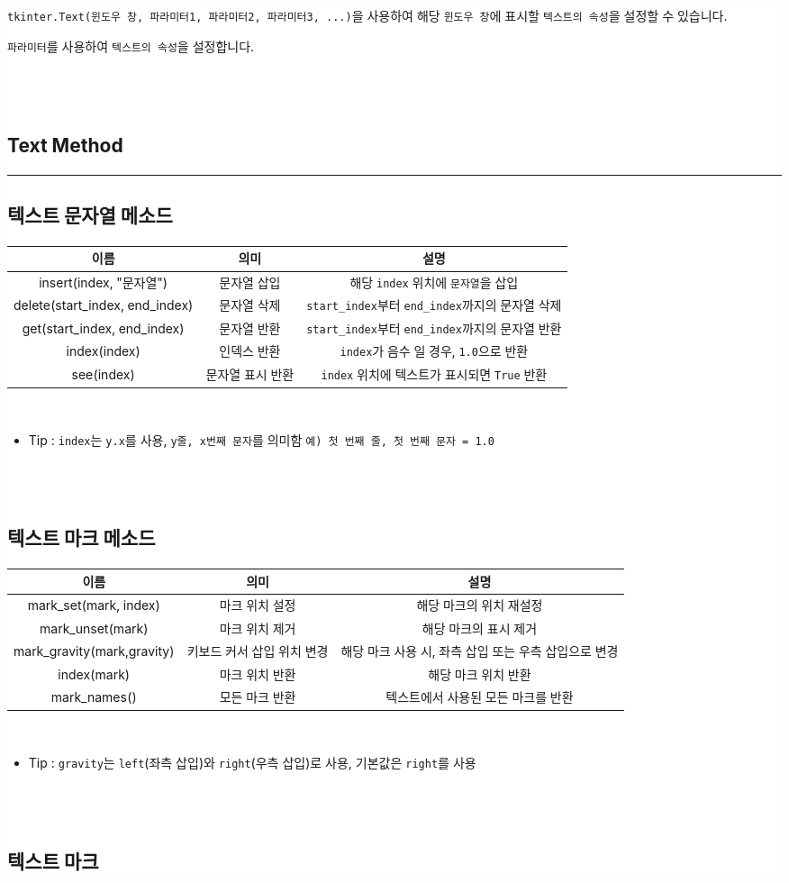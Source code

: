 
`tkinter.Text(윈도우 창, 파라미터1, 파라미터2, 파라미터3, ...)`을 사용하여 해당 `윈도우 창`에 표시할 `텍스트의 속성`을 설정할 수 있습니다.

`파라미터`를 사용하여 `텍스트의 속성`을 설정합니다.

<br>
<br>

## Text Method ##
----------

## 텍스트 문자열 메소드 ##

|              이름              |       의미       |                       설명                      |
|:------------------------------:|:----------------:|:-----------------------------------------------:|
|     insert(index, "문자열")    |    문자열 삽입   |       해당 `index` 위치에 `문자열`을 삽입       |
| delete(start_index, end_index) |    문자열 삭제   | `start_index`부터 `end_index`까지의 문자열 삭제 |
|   get(start_index, end_index)  |    문자열 반환   | `start_index`부터 `end_index`까지의 문자열 반환 |
|          index(index)          |    인덱스 반환   |      `index`가 음수 일 경우, `1.0`으로 반환     |
|           see(index)           | 문자열 표시 반환 |   `index` 위치에 텍스트가 표시되면 `True` 반환  |

<br>

* Tip : `index`는 `y.x`를 사용, `y줄, x번째 문자`를 의미함 `예) 첫 번째 줄, 첫 번째 문자 = 1.0`

<br>
<br>

## 텍스트 마크 메소드 ##

|            이름            |            의미            |                         설명                         |
|:--------------------------:|:--------------------------:|:----------------------------------------------------:|
|    mark_set(mark, index)   |       마크 위치 설정       |                해당 마크의 위치 재설정               |
|      mark_unset(mark)      |       마크 위치 제거       |                 해당 마크의 표시 제거                |
| mark_gravity(mark,gravity) | 키보드 커서 삽입 위치 변경 | 해당 마크 사용 시, 좌측 삽입 또는 우측 삽입으로 변경 |
|         index(mark)        |       마크 위치 반환       |                  해당 마크 위치 반환                 |
|        mark_names()        |       모든 마크 반환       |          텍스트에서 사용된 모든 마크를 반환          |

<br>

* Tip : `gravity`는 `left`(좌측 삽입)와 `right`(우측 삽입)로 사용, 기본값은 `right`를 사용

<br>
<br>

## 텍스트 마크 ##
